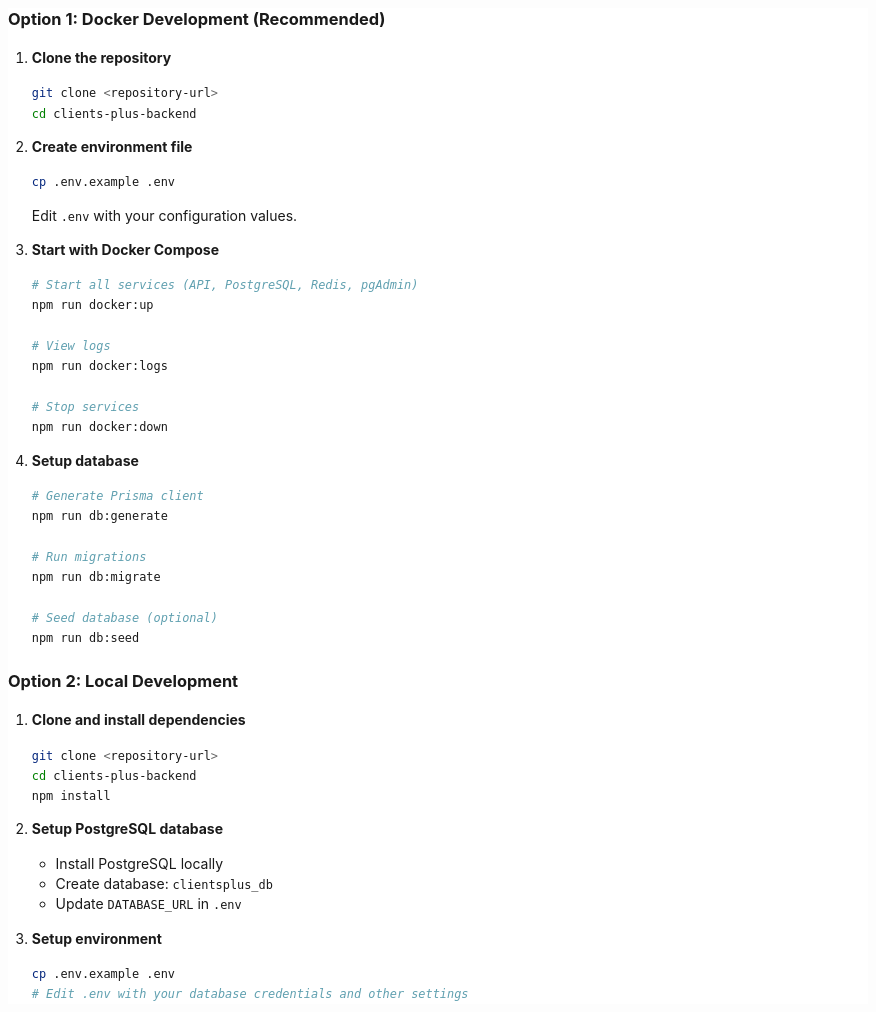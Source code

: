 ### Option 1: Docker Development (Recommended)

1. **Clone the repository**
   ```bash
   git clone <repository-url>
   cd clients-plus-backend
   ```

2. **Create environment file**
   ```bash
   cp .env.example .env
   ```
   
   Edit `.env` with your configuration values.

3. **Start with Docker Compose**
   ```bash
   # Start all services (API, PostgreSQL, Redis, pgAdmin)
   npm run docker:up
   
   # View logs
   npm run docker:logs
   
   # Stop services
   npm run docker:down
   ```

4. **Setup database**
   ```bash
   # Generate Prisma client
   npm run db:generate
   
   # Run migrations
   npm run db:migrate
   
   # Seed database (optional)
   npm run db:seed
   ```

### Option 2: Local Development

1. **Clone and install dependencies**
   ```bash
   git clone <repository-url>
   cd clients-plus-backend
   npm install
   ```

2. **Setup PostgreSQL database**
   - Install PostgreSQL locally
   - Create database: `clientsplus_db`
   - Update `DATABASE_URL` in `.env`

3. **Setup environment**
   ```bash
   cp .env.example .env
   # Edit .env with your database credentials and other settings
   ```
